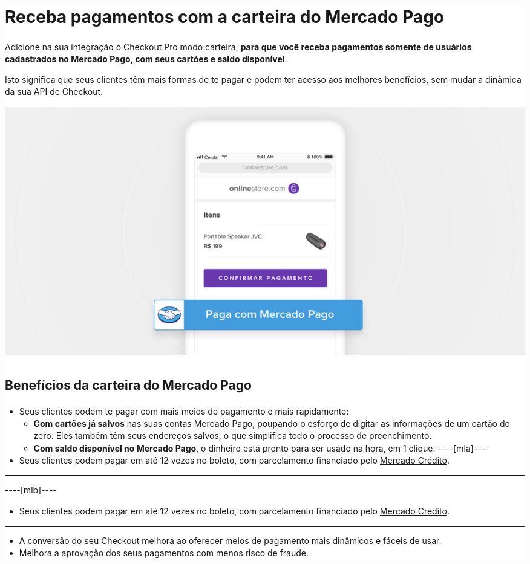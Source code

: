 # Receba pagamentos com a carteira do Mercado Pago

Adicione na sua integração o Checkout Pro modo carteira, **para que você receba pagamentos somente de usuários cadastrados no Mercado Pago, com seus cartões e saldo disponível**.

Isto significa que seus clientes têm mais formas de te pagar e podem ter acesso aos melhores benefícios, sem mudar a dinâmica da sua API de Checkout.

![Checkout-Wallet](/images/web-payment-checkout/cho-wallet-landing-pt.png)

## Benefícios da carteira do Mercado Pago

* Seus clientes podem te pagar com mais meios de pagamento e mais rapidamente:
  * **Com cartões já salvos** nas suas contas Mercado Pago, poupando o esforço de digitar as informações de um cartão do zero. Eles também têm seus endereços salvos, o que simplifica todo o processo de preenchimento.
  * **Com saldo disponível no Mercado Pago**, o dinheiro está pronto para ser usado na hora, em 1 clique.
----[mla]----
* Seus clientes podem pagar em até 12 vezes no boleto, com parcelamento financiado pelo [Mercado Crédito](https://www.mercadolibre.com.ar/mercado-credito/meses-sin-tarjeta/).
------------
----[mlb]----
* Seus clientes podem pagar em até 12 vezes no boleto, com parcelamento financiado pelo [Mercado Crédito](https://www.mercadolibre.com.br/mercado-credito/meses-sin-tarjeta/).
------------
* A conversão do seu Checkout melhora ao oferecer meios de pagamento mais dinâmicos e fáceis de usar.
* Melhora a aprovação dos seus pagamentos com menos risco de fraude.
